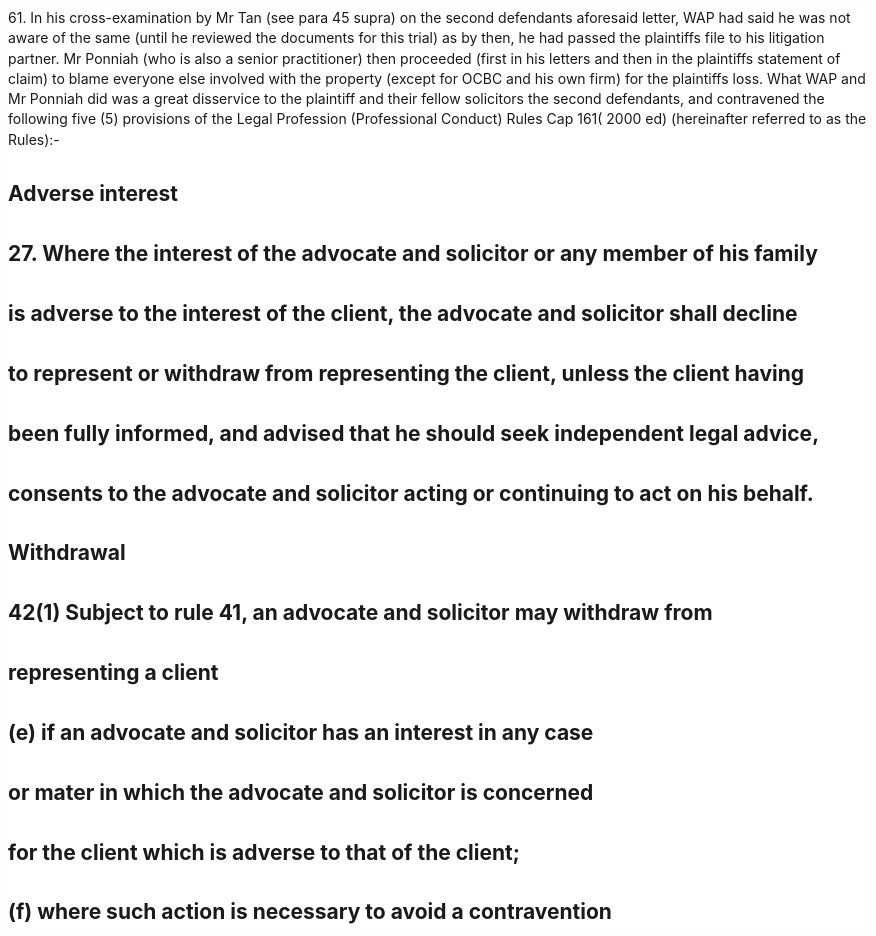 61\. In his cross-examination by Mr Tan (see para 45 supra) on the second defendants aforesaid letter, WAP had said he was not aware of the same (until he reviewed the documents for this trial) as by then, he had passed the plaintiffs file to his litigation partner. Mr Ponniah (who is also a senior practitioner) then proceeded (first in his letters and then in the plaintiffs statement of claim) to blame everyone else involved with the property (except for OCBC and his own firm) for the plaintiffs loss. What WAP and Mr Ponniah did was a great disservice to the plaintiff and their fellow solicitors the second defendants, and contravened the following five (5) provisions of the Legal Profession (Professional Conduct) Rules Cap 161( 2000 ed) (hereinafter referred to as the Rules):- 

## Adverse interest 

## 27. Where the interest of the advocate and solicitor or any member of his family 

## is adverse to the interest of the client, the advocate and solicitor shall decline 

## to represent or withdraw from representing the client, unless the client having 

## been fully informed, and advised that he should seek independent legal advice, 

## consents to the advocate and solicitor acting or continuing to act on his behalf. 

## Withdrawal 

## 42(1) Subject to rule 41, an advocate and solicitor may withdraw from 

## representing a client 

## (e) if an advocate and solicitor has an interest in any case 

## or mater in which the advocate and solicitor is concerned 

## for the client which is adverse to that of the client; 

## (f) where such action is necessary to avoid a contravention 
